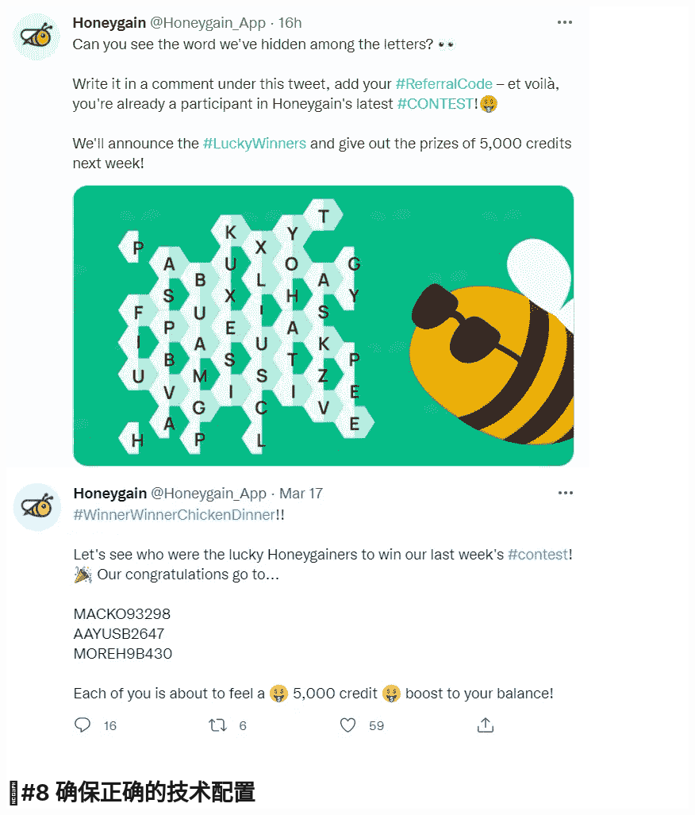![](img/b2ebbc322806a84cde6cde3c4a0f8587.png)![](img/2fb638c9f1b4bc1d19b35b9be61ef37e.png)

# 🐝#8 确保正确的技术配置
